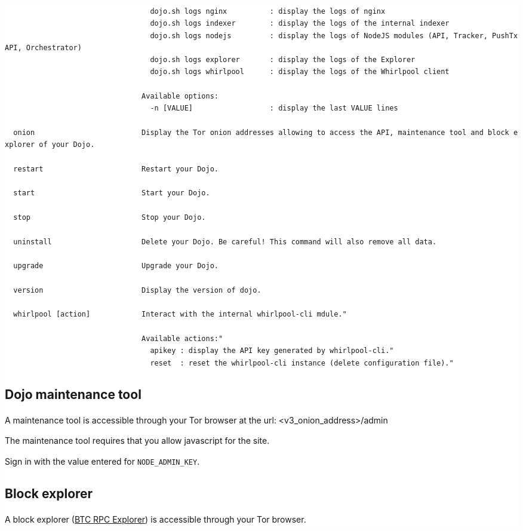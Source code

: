 ```
                                  dojo.sh logs nginx          : display the logs of nginx
                                  dojo.sh logs indexer        : display the logs of the internal indexer
                                  dojo.sh logs nodejs         : display the logs of NodeJS modules (API, Tracker, PushTx API, Orchestrator)
                                  dojo.sh logs explorer       : display the logs of the Explorer
                                  dojo.sh logs whirlpool      : display the logs of the Whirlpool client

                                Available options:
                                  -n [VALUE]                  : display the last VALUE lines

  onion                         Display the Tor onion addresses allowing to access the API, maintenance tool and block explorer of your Dojo.

  restart                       Restart your Dojo.

  start                         Start your Dojo.

  stop                          Stop your Dojo.

  uninstall                     Delete your Dojo. Be careful! This command will also remove all data.

  upgrade                       Upgrade your Dojo.

  version                       Display the version of dojo.

  whirlpool [action]            Interact with the internal whirlpool-cli mdule."

                                Available actions:"
                                  apikey : display the API key generated by whirlpool-cli."
                                  reset  : reset the whirlpool-cli instance (delete configuration file)."
```


<a name="maintenance_tool"/>

## Dojo maintenance tool ##

A maintenance tool is accessible through your Tor browser at the url: <v3_onion_address>/admin

The maintenance tool requires that you allow javascript for the site.

Sign in with the value entered for `NODE_ADMIN_KEY`.


<a name="explorer"/>

## Block explorer ##

A block explorer ([BTC RPC Explorer](https://github.com/janoside/btc-rpc-explorer)) is accessible through your Tor browser.
